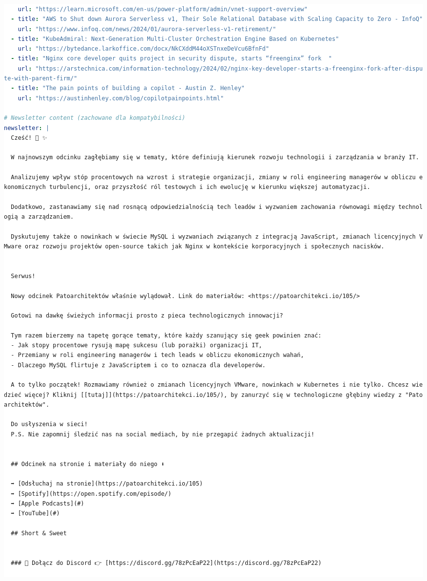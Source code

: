 ```yaml
    url: "https://learn.microsoft.com/en-us/power-platform/admin/vnet-support-overview"
  - title: "AWS to Shut down Aurora Serverless v1, Their Sole Relational Database with Scaling Capacity to Zero - InfoQ"
    url: "https://www.infoq.com/news/2024/01/aurora-serverless-v1-retirement/"
  - title: "KubeAdmiral: Next-Generation Multi-Cluster Orchestration Engine Based on Kubernetes"
    url: "https://bytedance.larkoffice.com/docx/NkCXddM44oXSTnxeDeVcu6BfnFd"
  - title: "Nginx core developer quits project in security dispute, starts “freenginx” fork  "
    url: "https://arstechnica.com/information-technology/2024/02/nginx-key-developer-starts-a-freenginx-fork-after-dispute-with-parent-firm/"
  - title: "The pain points of building a copilot - Austin Z. Henley"
    url: "https://austinhenley.com/blog/copilotpainpoints.html"

# Newsletter content (zachowane dla kompatybilności)
newsletter: |
  Cześć! 👋 ✨
  
  W najnowszym odcinku zagłębiamy się w tematy, które definiują kierunek rozwoju technologii i zarządzania w branży IT. 
  
  Analizujemy wpływ stóp procentowych na wzrost i strategie organizacji, zmiany w roli engineering managerów w obliczu ekonomicznych turbulencji, oraz przyszłość ról testowych i ich ewolucję w kierunku większej automatyzacji. 
  
  Dodatkowo, zastanawiamy się nad rosnącą odpowiedzialnością tech leadów i wyzwaniem zachowania równowagi między technologią a zarządzaniem. 
  
  Dyskutujemy także o nowinkach w świecie MySQL i wyzwaniach związanych z integracją JavaScript, zmianach licencyjnych VMware oraz rozwoju projektów open-source takich jak Nginx w kontekście korporacyjnych i społecznych nacisków.
  
  
  Serwus!
  
  Nowy odcinek Patoarchitektów właśnie wylądował. Link do materiałów: <https://patoarchitekci.io/105/>
  
  Gotowi na dawkę świeżych informacji prosto z pieca technologicznych innowacji? 
  
  Tym razem bierzemy na tapetę gorące tematy, które każdy szanujący się geek powinien znać:
  - Jak stopy procentowe rysują mapę sukcesu (lub porażki) organizacji IT,
  - Przemiany w roli engineering managerów i tech leads w obliczu ekonomicznych wahań,
  - Dlaczego MySQL flirtuje z JavaScriptem i co to oznacza dla developerów.
  
  A to tylko początek! Rozmawiamy również o zmianach licencyjnych VMware, nowinkach w Kubernetes i nie tylko. Chcesz wiedzieć więcej? Kliknij [[tutaj]](https://patoarchitekci.io/105/), by zanurzyć się w technologiczne głębiny wiedzy z "Patoarchitektów".
  
  Do usłyszenia w sieci!
  P.S. Nie zapomnij śledzić nas na social mediach, by nie przegapić żadnych aktualizacji!
  
  
  ## Odcinek na stronie i materiały do niego ⬇️
  
  ➡️ [Odsłuchaj na stronie](https://patoarchitekci.io/105)
  ➡️ [Spotify](https://open.spotify.com/episode/)
  ➡️ [Apple Podcasts](#)
  ➡️ [YouTube](#)
  
  ## Short & Sweet
  

  ### 🤝 Dołącz do Discord 👉 [https://discord.gg/78zPcEaP22](https://discord.gg/78zPcEaP22)
  
```